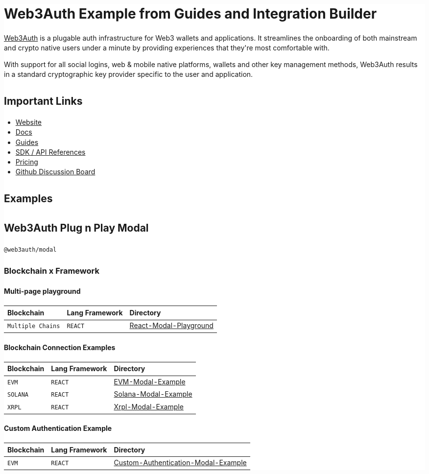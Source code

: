 # Web3Auth Example from Guides and Integration Builder

[Web3Auth](https://web3auth.io) is a plugable auth infrastructure for Web3
wallets and applications. It streamlines the onboarding of both mainstream and
crypto native users under a minute by providing experiences that they're most
comfortable with.

With support for all social logins, web & mobile native platforms, wallets and
other key management methods, Web3Auth results in a standard cryptographic key
provider specific to the user and application.

## Important Links

- [Website](https://web3auth.io)
- [Docs](https://web3auth.io/docs)
- [Guides](https://web3auth.io/docs/guides)
- [SDK / API References](https://web3auth.io/docs/sdk)
- [Pricing](https://web3auth.io/pricing.html)
- [Github Discussion Board](https://github.com/orgs/Web3Auth/discussions)

## Examples

## Web3Auth Plug n Play Modal

`@web3auth/modal`

### Blockchain x Framework

#### Multi-page playground

| Blockchain        | Lang Framework | Directory                                                                                                                  |
| :---------------- | :------------- | :------------------------------------------------------------------------------------------------------------------------- |
| `Multiple Chains` | `REACT`        | [React-Modal-Playground](https://github.com/Web3Auth/web3auth-pnp-examples/tree/main/web-modal-sdk/react-modal-playground) |

#### Blockchain Connection Examples

| Blockchain | Lang Framework | Directory                                                                                                                                             |
| :--------- | :------------- | :---------------------------------------------------------------------------------------------------------------------------------------------------- |
| `EVM`      | `REACT`        | [EVM-Modal-Example](https://github.com/Web3Auth/web3auth-pnp-examples/tree/main/web-modal-sdk/blockchain-connection-examples/evm-modal-example)       |
| `SOLANA`   | `REACT`        | [Solana-Modal-Example](https://github.com/Web3Auth/web3auth-pnp-examples/tree/main/web-modal-sdk/blockchain-connection-examples/solana-modal-example) |
| `XRPL`     | `REACT`        | [Xrpl-Modal-Example](https://github.com/Web3Auth/web3auth-pnp-examples/tree/main/web-modal-sdk/blockchain-connection-examples/xrpl-modal-example)     |

#### Custom Authentication Example

| Blockchain | Lang Framework | Directory                                                                                                                                            |
| :--------- | :------------- | :--------------------------------------------------------------------------------------------------------------------------------------------------- |
| `EVM`      | `REACT`        | [Custom-Authentication-Modal-Example](https://github.com/Web3Auth/web3auth-pnp-examples/tree/main/web-modal-sdk/custom-authentication-modal-example) |
